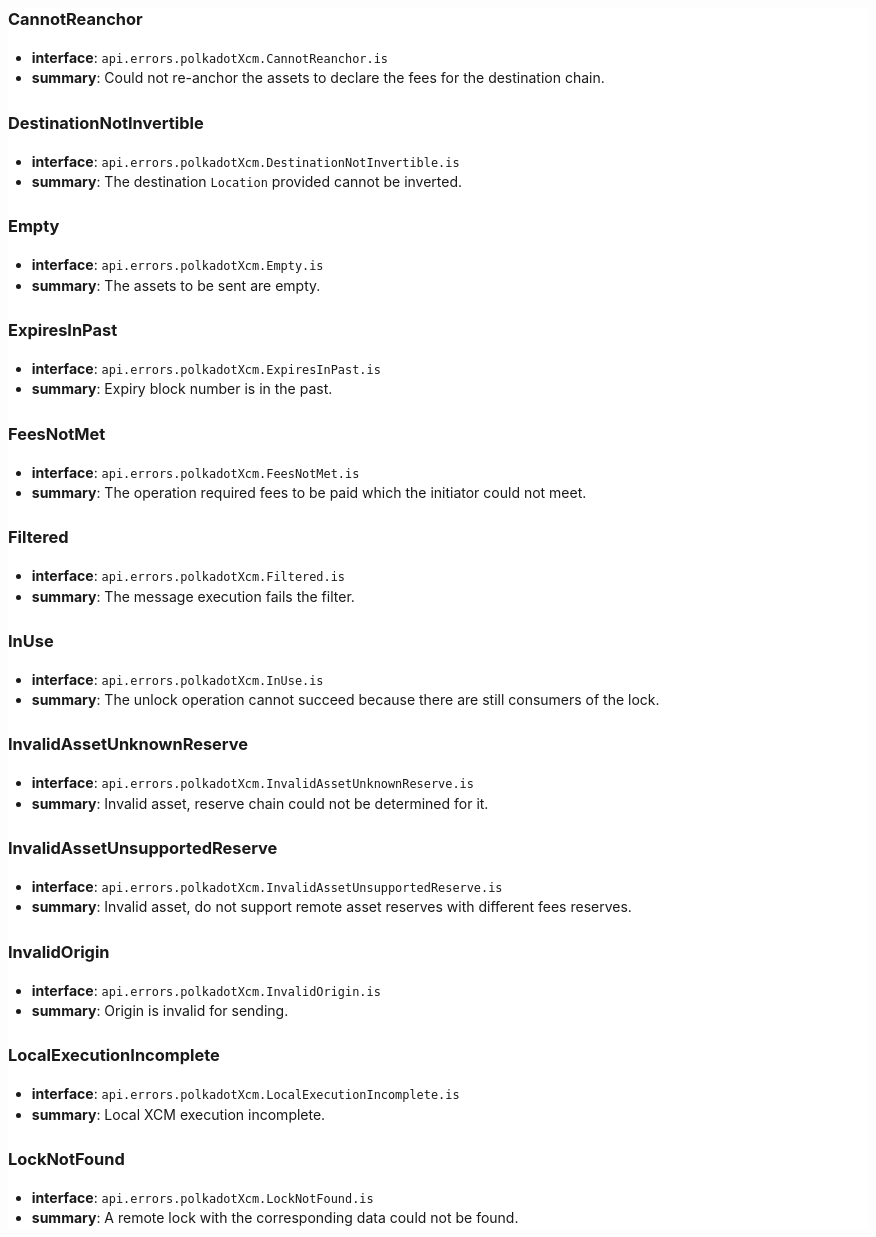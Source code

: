 ### CannotReanchor
- **interface**: `api.errors.polkadotXcm.CannotReanchor.is`
- **summary**:    Could not re-anchor the assets to declare the fees for the destination chain. 
 
### DestinationNotInvertible
- **interface**: `api.errors.polkadotXcm.DestinationNotInvertible.is`
- **summary**:    The destination `Location` provided cannot be inverted. 
 
### Empty
- **interface**: `api.errors.polkadotXcm.Empty.is`
- **summary**:    The assets to be sent are empty. 
 
### ExpiresInPast
- **interface**: `api.errors.polkadotXcm.ExpiresInPast.is`
- **summary**:    Expiry block number is in the past. 
 
### FeesNotMet
- **interface**: `api.errors.polkadotXcm.FeesNotMet.is`
- **summary**:    The operation required fees to be paid which the initiator could not meet. 
 
### Filtered
- **interface**: `api.errors.polkadotXcm.Filtered.is`
- **summary**:    The message execution fails the filter. 
 
### InUse
- **interface**: `api.errors.polkadotXcm.InUse.is`
- **summary**:    The unlock operation cannot succeed because there are still consumers of the lock. 
 
### InvalidAssetUnknownReserve
- **interface**: `api.errors.polkadotXcm.InvalidAssetUnknownReserve.is`
- **summary**:    Invalid asset, reserve chain could not be determined for it. 
 
### InvalidAssetUnsupportedReserve
- **interface**: `api.errors.polkadotXcm.InvalidAssetUnsupportedReserve.is`
- **summary**:    Invalid asset, do not support remote asset reserves with different fees reserves. 
 
### InvalidOrigin
- **interface**: `api.errors.polkadotXcm.InvalidOrigin.is`
- **summary**:    Origin is invalid for sending. 
 
### LocalExecutionIncomplete
- **interface**: `api.errors.polkadotXcm.LocalExecutionIncomplete.is`
- **summary**:    Local XCM execution incomplete. 
 
### LockNotFound
- **interface**: `api.errors.polkadotXcm.LockNotFound.is`
- **summary**:    A remote lock with the corresponding data could not be found. 
 